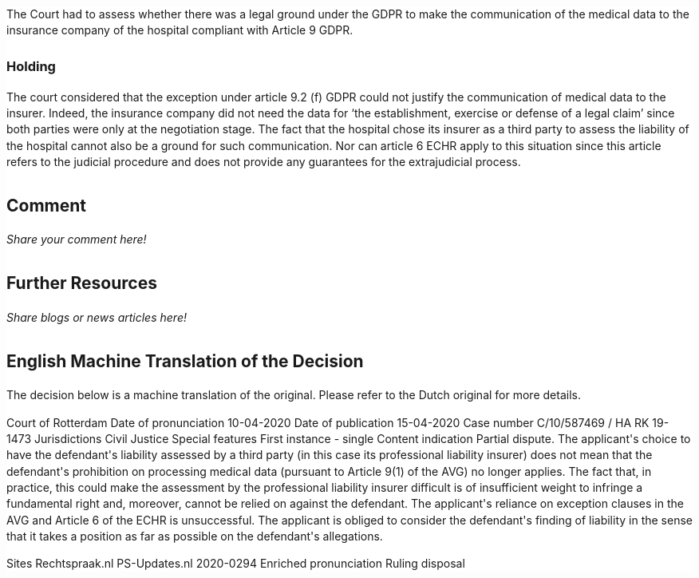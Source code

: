 The Court had to assess whether there was a legal ground under the GDPR to make the communication of the medical data to the insurance company of the hospital compliant with Article 9 GDPR.

### Holding

The court considered that the exception under article 9.2 (f) GDPR could not justify the communication of medical data to the insurer. Indeed, the insurance company did not need the data for ‘the establishment, exercise or defense of a legal claim’ since both parties were only at the negotiation stage. The fact that the hospital chose its insurer as a third party to assess the liability of the hospital cannot also be a ground for such communication. Nor can article 6 ECHR apply to this situation since this article refers to the judicial procedure and does not provide any guarantees for the extrajudicial process.

## Comment

_Share your comment here!_

## Further Resources

_Share blogs or news articles here!_

## English Machine Translation of the Decision

The decision below is a machine translation of the original. Please refer to the Dutch original for more details.

Court of Rotterdam
Date of pronunciation
10-04-2020
Date of publication
15-04-2020
Case number
C/10/587469 / HA RK 19-1473
Jurisdictions
Civil Justice
Special features
First instance - single
Content indication
Partial dispute. The applicant's choice to have the defendant's liability assessed by a third party (in this case its professional liability insurer) does not mean that the defendant's prohibition on processing medical data (pursuant to Article 9(1) of the AVG) no longer applies. The fact that, in practice, this could make the assessment by the professional liability insurer difficult is of insufficient weight to infringe a fundamental right and, moreover, cannot be relied on against the defendant. The applicant's reliance on exception clauses in the AVG and Article 6 of the ECHR is unsuccessful. The applicant is obliged to consider the defendant's finding of liability in the sense that it takes a position as far as possible on the defendant's allegations.

Sites
Rechtspraak.nl
PS-Updates.nl 2020-0294
Enriched pronunciation
Ruling
disposal
